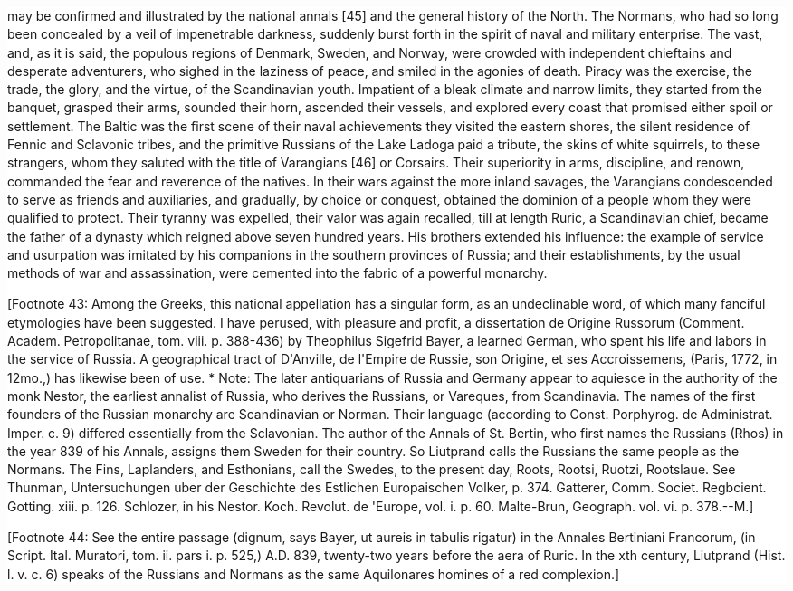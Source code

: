 may be confirmed and illustrated by the national annals [45] and
the general history of the North. The Normans, who had so long been
concealed by a veil of impenetrable darkness, suddenly burst forth in
the spirit of naval and military enterprise. The vast, and, as it is
said, the populous regions of Denmark, Sweden, and Norway, were crowded
with independent chieftains and desperate adventurers, who sighed in the
laziness of peace, and smiled in the agonies of death. Piracy was the
exercise, the trade, the glory, and the virtue, of the Scandinavian
youth. Impatient of a bleak climate and narrow limits, they started
from the banquet, grasped their arms, sounded their horn, ascended
their vessels, and explored every coast that promised either spoil or
settlement. The Baltic was the first scene of their naval achievements
they visited the eastern shores, the silent residence of Fennic and
Sclavonic tribes, and the primitive Russians of the Lake Ladoga paid
a tribute, the skins of white squirrels, to these strangers, whom they
saluted with the title of Varangians [46] or Corsairs. Their superiority
in arms, discipline, and renown, commanded the fear and reverence of the
natives. In their wars against the more inland savages, the Varangians
condescended to serve as friends and auxiliaries, and gradually, by
choice or conquest, obtained the dominion of a people whom they were
qualified to protect. Their tyranny was expelled, their valor was again
recalled, till at length Ruric, a Scandinavian chief, became the father
of a dynasty which reigned above seven hundred years. His brothers
extended his influence: the example of service and usurpation was
imitated by his companions in the southern provinces of Russia; and
their establishments, by the usual methods of war and assassination,
were cemented into the fabric of a powerful monarchy.

[Footnote 43: Among the Greeks, this national appellation has a singular
form, as an undeclinable word, of which many fanciful etymologies have
been suggested. I have perused, with pleasure and profit, a dissertation
de Origine Russorum (Comment. Academ. Petropolitanae, tom. viii. p.
388-436) by Theophilus Sigefrid Bayer, a learned German, who spent
his life and labors in the service of Russia. A geographical tract of
D'Anville, de l'Empire de Russie, son Origine, et ses Accroissemens,
(Paris, 1772, in 12mo.,) has likewise been of use. * Note: The later
antiquarians of Russia and Germany appear to aquiesce in the authority
of the monk Nestor, the earliest annalist of Russia, who derives the
Russians, or Vareques, from Scandinavia. The names of the first founders
of the Russian monarchy are Scandinavian or Norman. Their language
(according to Const. Porphyrog. de Administrat. Imper. c. 9) differed
essentially from the Sclavonian. The author of the Annals of St. Bertin,
who first names the Russians (Rhos) in the year 839 of his Annals,
assigns them Sweden for their country. So Liutprand calls the Russians
the same people as the Normans. The Fins, Laplanders, and Esthonians,
call the Swedes, to the present day, Roots, Rootsi, Ruotzi, Rootslaue.
See Thunman, Untersuchungen uber der Geschichte des Estlichen
Europaischen Volker, p. 374. Gatterer, Comm. Societ. Regbcient. Gotting.
xiii. p. 126. Schlozer, in his Nestor. Koch. Revolut. de 'Europe, vol.
i. p. 60. Malte-Brun, Geograph. vol. vi. p. 378.--M.]

[Footnote 44: See the entire passage (dignum, says Bayer, ut aureis in
tabulis rigatur) in the Annales Bertiniani Francorum, (in Script. Ital.
Muratori, tom. ii. pars i. p. 525,) A.D. 839, twenty-two years before
the aera of Ruric. In the xth century, Liutprand (Hist. l. v. c. 6)
speaks of the Russians and Normans as the same Aquilonares homines of a
red complexion.]
